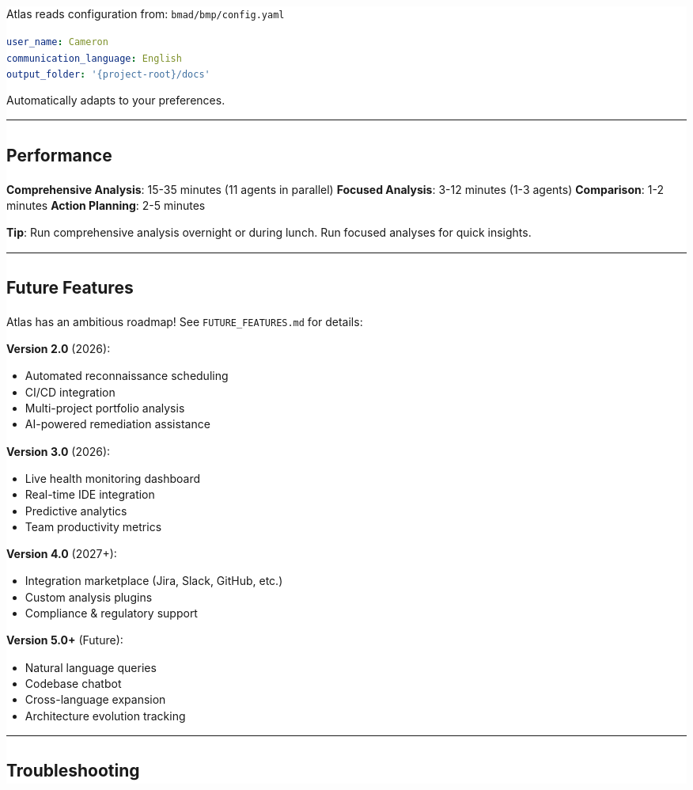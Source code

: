 Atlas reads configuration from: `bmad/bmp/config.yaml`

```yaml
user_name: Cameron
communication_language: English
output_folder: '{project-root}/docs'
```

Automatically adapts to your preferences.

---

## Performance

**Comprehensive Analysis**: 15-35 minutes (11 agents in parallel)
**Focused Analysis**: 3-12 minutes (1-3 agents)
**Comparison**: 1-2 minutes
**Action Planning**: 2-5 minutes

**Tip**: Run comprehensive analysis overnight or during lunch. Run focused analyses for quick insights.

---

## Future Features

Atlas has an ambitious roadmap! See `FUTURE_FEATURES.md` for details:

**Version 2.0** (2026):
- Automated reconnaissance scheduling
- CI/CD integration
- Multi-project portfolio analysis
- AI-powered remediation assistance

**Version 3.0** (2026):
- Live health monitoring dashboard
- Real-time IDE integration
- Predictive analytics
- Team productivity metrics

**Version 4.0** (2027+):
- Integration marketplace (Jira, Slack, GitHub, etc.)
- Custom analysis plugins
- Compliance & regulatory support

**Version 5.0+** (Future):
- Natural language queries
- Codebase chatbot
- Cross-language expansion
- Architecture evolution tracking

---

## Troubleshooting
